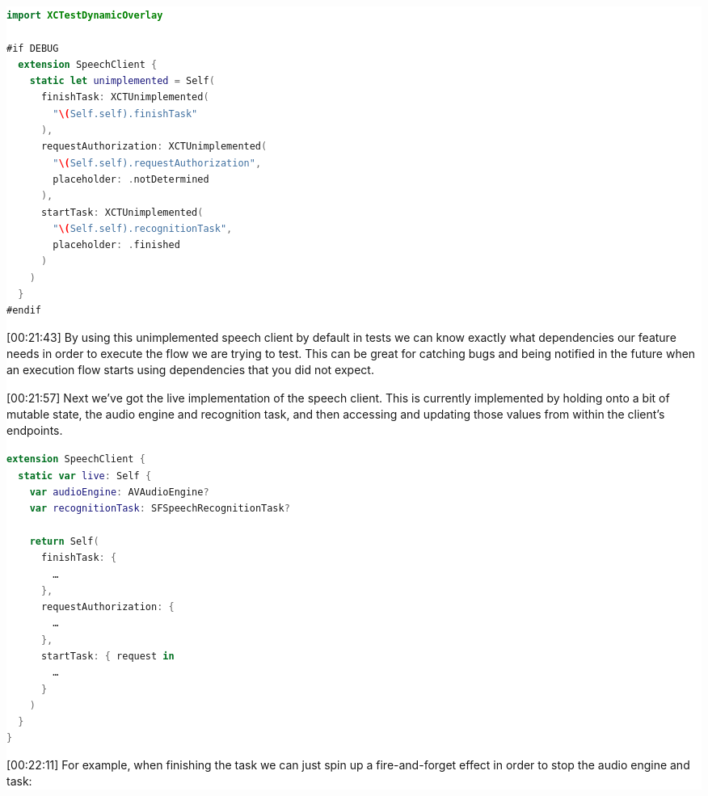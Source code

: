 ```swift
import XCTestDynamicOverlay

#if DEBUG
  extension SpeechClient {
    static let unimplemented = Self(
      finishTask: XCTUnimplemented(
        "\(Self.self).finishTask"
      ),
      requestAuthorization: XCTUnimplemented(
        "\(Self.self).requestAuthorization",
        placeholder: .notDetermined
      ),
      startTask: XCTUnimplemented(
        "\(Self.self).recognitionTask",
        placeholder: .finished
      )
    )
  }
#endif
```

[00:21:43] By using this unimplemented speech client by default in tests we can know exactly what dependencies our feature needs in order to execute the flow we are trying to test. This can be great for catching bugs and being notified in the future when an execution flow starts using dependencies that you did not expect.

[00:21:57] Next we’ve got the live implementation of the speech client. This is currently implemented by holding onto a bit of mutable state, the audio engine and recognition task, and then accessing and updating those values from within the client’s endpoints.

```swift
extension SpeechClient {
  static var live: Self {
    var audioEngine: AVAudioEngine?
    var recognitionTask: SFSpeechRecognitionTask?

    return Self(
      finishTask: {
        …
      },
      requestAuthorization: {
        …
      },
      startTask: { request in
        …
      }
    )
  }
}
```

[00:22:11] For example, when finishing the task we can just spin up a fire-and-forget effect in order to stop the audio engine and task:
